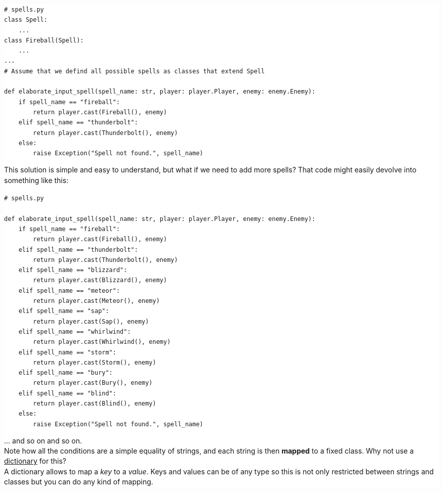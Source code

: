 ```
# spells.py
class Spell:
    ...
class Fireball(Spell):
    ...
...
# Assume that we defind all possible spells as classes that extend Spell

def elaborate_input_spell(spell_name: str, player: player.Player, enemy: enemy.Enemy):
    if spell_name == "fireball":
        return player.cast(Fireball(), enemy)
    elif spell_name == "thunderbolt":
        return player.cast(Thunderbolt(), enemy)
    else:
        raise Exception("Spell not found.", spell_name)
```

This solution is simple and easy to understand, but what if we need to add more spells? That code might easily devolve into something like this:

```
# spells.py

def elaborate_input_spell(spell_name: str, player: player.Player, enemy: enemy.Enemy):
    if spell_name == "fireball":
        return player.cast(Fireball(), enemy)
    elif spell_name == "thunderbolt":
        return player.cast(Thunderbolt(), enemy)
    elif spell_name == "blizzard":
        return player.cast(Blizzard(), enemy)
    elif spell_name == "meteor":
        return player.cast(Meteor(), enemy)
    elif spell_name == "sap":
        return player.cast(Sap(), enemy)
    elif spell_name == "whirlwind":
        return player.cast(Whirlwind(), enemy)
    elif spell_name == "storm":
        return player.cast(Storm(), enemy)
    elif spell_name == "bury":
        return player.cast(Bury(), enemy)
    elif spell_name == "blind":
        return player.cast(Blind(), enemy)
    else:
        raise Exception("Spell not found.", spell_name)

```

... and so on and so on.  
Note how all the conditions are a simple equality of strings, and each string is then **mapped** to a fixed class. Why not use a [dictionary](https://docs.python.org/3/tutorial/datastructures.html#dictionaries) for this?  
A dictionary allows to map a *key* to a *value*. Keys and values can be of any type so this is not only restricted between strings and classes but you can do any kind of mapping.
